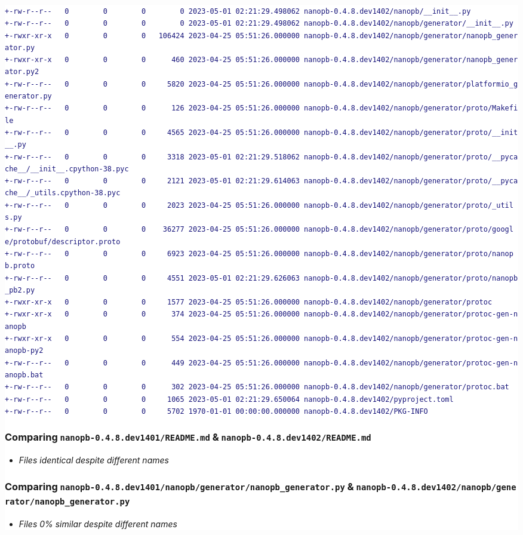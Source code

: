 ```diff
+-rw-r--r--   0        0        0        0 2023-05-01 02:21:29.498062 nanopb-0.4.8.dev1402/nanopb/__init__.py
+-rw-r--r--   0        0        0        0 2023-05-01 02:21:29.498062 nanopb-0.4.8.dev1402/nanopb/generator/__init__.py
+-rwxr-xr-x   0        0        0   106424 2023-04-25 05:51:26.000000 nanopb-0.4.8.dev1402/nanopb/generator/nanopb_generator.py
+-rwxr-xr-x   0        0        0      460 2023-04-25 05:51:26.000000 nanopb-0.4.8.dev1402/nanopb/generator/nanopb_generator.py2
+-rw-r--r--   0        0        0     5820 2023-04-25 05:51:26.000000 nanopb-0.4.8.dev1402/nanopb/generator/platformio_generator.py
+-rw-r--r--   0        0        0      126 2023-04-25 05:51:26.000000 nanopb-0.4.8.dev1402/nanopb/generator/proto/Makefile
+-rw-r--r--   0        0        0     4565 2023-04-25 05:51:26.000000 nanopb-0.4.8.dev1402/nanopb/generator/proto/__init__.py
+-rw-r--r--   0        0        0     3318 2023-05-01 02:21:29.518062 nanopb-0.4.8.dev1402/nanopb/generator/proto/__pycache__/__init__.cpython-38.pyc
+-rw-r--r--   0        0        0     2121 2023-05-01 02:21:29.614063 nanopb-0.4.8.dev1402/nanopb/generator/proto/__pycache__/_utils.cpython-38.pyc
+-rw-r--r--   0        0        0     2023 2023-04-25 05:51:26.000000 nanopb-0.4.8.dev1402/nanopb/generator/proto/_utils.py
+-rw-r--r--   0        0        0    36277 2023-04-25 05:51:26.000000 nanopb-0.4.8.dev1402/nanopb/generator/proto/google/protobuf/descriptor.proto
+-rw-r--r--   0        0        0     6923 2023-04-25 05:51:26.000000 nanopb-0.4.8.dev1402/nanopb/generator/proto/nanopb.proto
+-rw-r--r--   0        0        0     4551 2023-05-01 02:21:29.626063 nanopb-0.4.8.dev1402/nanopb/generator/proto/nanopb_pb2.py
+-rwxr-xr-x   0        0        0     1577 2023-04-25 05:51:26.000000 nanopb-0.4.8.dev1402/nanopb/generator/protoc
+-rwxr-xr-x   0        0        0      374 2023-04-25 05:51:26.000000 nanopb-0.4.8.dev1402/nanopb/generator/protoc-gen-nanopb
+-rwxr-xr-x   0        0        0      554 2023-04-25 05:51:26.000000 nanopb-0.4.8.dev1402/nanopb/generator/protoc-gen-nanopb-py2
+-rw-r--r--   0        0        0      449 2023-04-25 05:51:26.000000 nanopb-0.4.8.dev1402/nanopb/generator/protoc-gen-nanopb.bat
+-rw-r--r--   0        0        0      302 2023-04-25 05:51:26.000000 nanopb-0.4.8.dev1402/nanopb/generator/protoc.bat
+-rw-r--r--   0        0        0     1065 2023-05-01 02:21:29.650064 nanopb-0.4.8.dev1402/pyproject.toml
+-rw-r--r--   0        0        0     5702 1970-01-01 00:00:00.000000 nanopb-0.4.8.dev1402/PKG-INFO
```

### Comparing `nanopb-0.4.8.dev1401/README.md` & `nanopb-0.4.8.dev1402/README.md`

 * *Files identical despite different names*

### Comparing `nanopb-0.4.8.dev1401/nanopb/generator/nanopb_generator.py` & `nanopb-0.4.8.dev1402/nanopb/generator/nanopb_generator.py`

 * *Files 0% similar despite different names*
